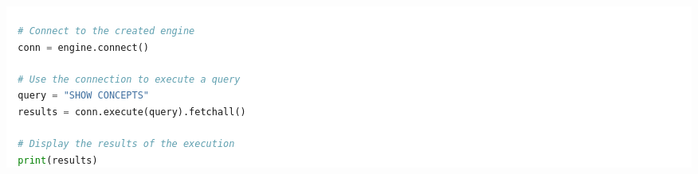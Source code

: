 ```python

  # Connect to the created engine
  conn = engine.connect()

  # Use the connection to execute a query
  query = "SHOW CONCEPTS"
  results = conn.execute(query).fetchall()

  # Display the results of the execution
  print(results)
```
